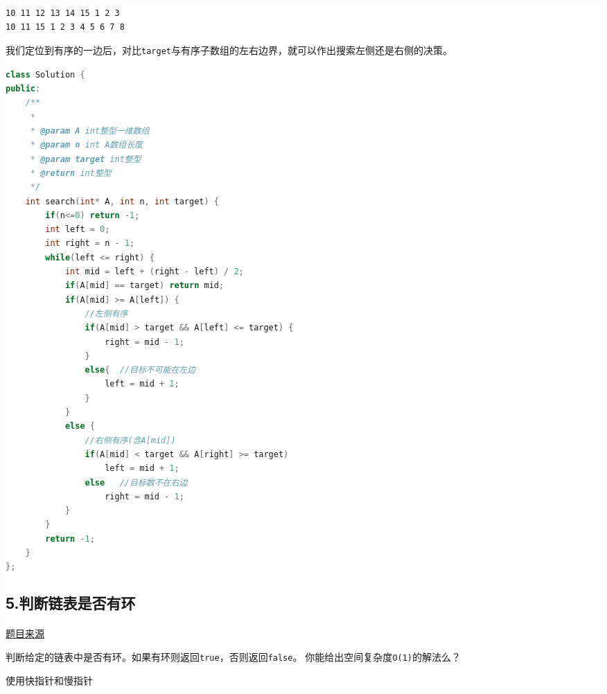 `10 11 12 13 14 15 1 2 3`           
`10 11 15 1 2 3 4 5 6 7 8`

我们定位到有序的一边后，对比`target`与有序子数组的左右边界，就可以作出搜索左侧还是右侧的决策。

```cpp
class Solution {
public:
    /**
     * 
     * @param A int整型一维数组 
     * @param n int A数组长度
     * @param target int整型 
     * @return int整型
     */
    int search(int* A, int n, int target) {
        if(n<=0) return -1;
        int left = 0;
        int right = n - 1;
        while(left <= right) {
            int mid = left + (right - left) / 2;
            if(A[mid] == target) return mid;
            if(A[mid] >= A[left]) {
                //左侧有序
                if(A[mid] > target && A[left] <= target) {
                    right = mid - 1;
                }
                else{  //目标不可能在左边
                    left = mid + 1;
                }
            }
            else {
                //右侧有序(含A[mid])
                if(A[mid] < target && A[right] >= target) 
                    left = mid + 1;
                else   //目标数不在右边
                    right = mid - 1;
            }
        }
        return -1;
    }
};
```

## 5.判断链表是否有环

[题目来源](https://www.nowcoder.com/practice/650474f313294468a4ded3ce0f7898b9?tpId=190&tqId=35179&rp=1&ru=%2Factivity%2Foj&qru=%2Fta%2Fjob-code-high-rd%2Fquestion-ranking&tab=answerKey)


判断给定的链表中是否有环。如果有环则返回`true`，否则返回`false`。
你能给出空间复杂度`O(1)`的解法么？

使用快指针和慢指针
